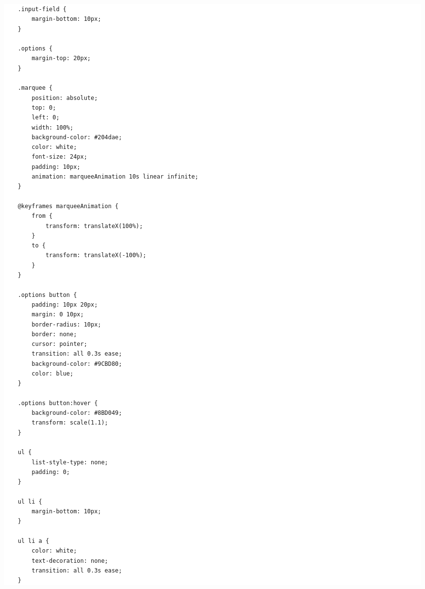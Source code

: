         .input-field {
            margin-bottom: 10px;
        }

        .options {
            margin-top: 20px;
        }
        
        .marquee {
            position: absolute;
            top: 0;
            left: 0;
            width: 100%;
            background-color: #204dae;
            color: white;
            font-size: 24px;
            padding: 10px;
            animation: marqueeAnimation 10s linear infinite;
        }

        @keyframes marqueeAnimation {
            from {
                transform: translateX(100%);
            }
            to {
                transform: translateX(-100%);
            }
        }

        .options button {
            padding: 10px 20px;
            margin: 0 10px;
            border-radius: 10px;
            border: none;
            cursor: pointer;
            transition: all 0.3s ease;
            background-color: #9CBD80;
            color: blue;
        }

        .options button:hover {
            background-color: #8BD049;
            transform: scale(1.1);
        }

        ul {
            list-style-type: none;
            padding: 0;
        }

        ul li {
            margin-bottom: 10px;
        }

        ul li a {
            color: white;
            text-decoration: none;
            transition: all 0.3s ease;
        }

